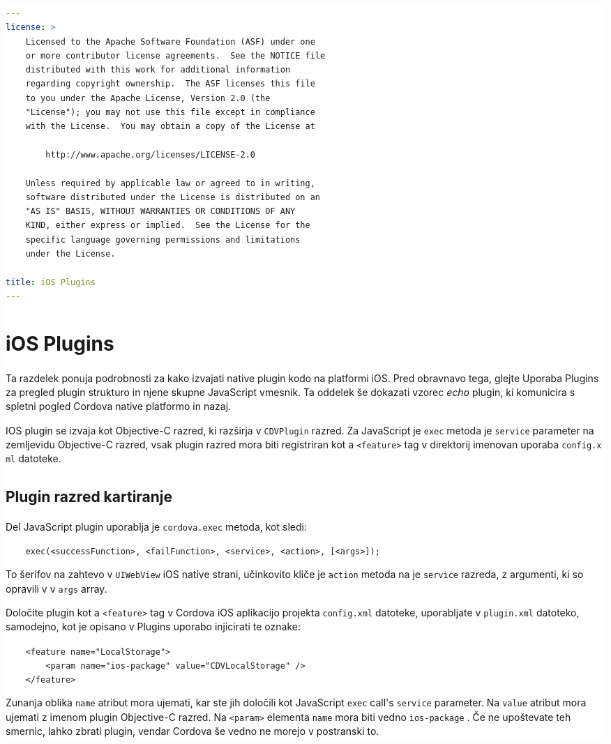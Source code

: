 ```yaml
---
license: >
    Licensed to the Apache Software Foundation (ASF) under one
    or more contributor license agreements.  See the NOTICE file
    distributed with this work for additional information
    regarding copyright ownership.  The ASF licenses this file
    to you under the Apache License, Version 2.0 (the
    "License"); you may not use this file except in compliance
    with the License.  You may obtain a copy of the License at

        http://www.apache.org/licenses/LICENSE-2.0

    Unless required by applicable law or agreed to in writing,
    software distributed under the License is distributed on an
    "AS IS" BASIS, WITHOUT WARRANTIES OR CONDITIONS OF ANY
    KIND, either express or implied.  See the License for the
    specific language governing permissions and limitations
    under the License.

title: iOS Plugins
---
```


# iOS Plugins

Ta razdelek ponuja podrobnosti za kako izvajati native plugin kodo na platformi iOS. Pred obravnavo tega, glejte Uporaba Plugins za pregled plugin strukturo in njene skupne JavaScript vmesnik. Ta oddelek še dokazati vzorec *echo* plugin, ki komunicira s spletni pogled Cordova native platformo in nazaj.

IOS plugin se izvaja kot Objective-C razred, ki razširja v `CDVPlugin` razred. Za JavaScript je `exec` metoda je `service` parameter na zemljevidu Objective-C razred, vsak plugin razred mora biti registriran kot a `<feature>` tag v direktorij imenovan uporaba `config.xml` datoteke.

## Plugin razred kartiranje

Del JavaScript plugin uporablja je `cordova.exec` metoda, kot sledi:

        exec(<successFunction>, <failFunction>, <service>, <action>, [<args>]);
    

To šerifov na zahtevo v `UIWebView` iOS native strani, učinkovito kliče je `action` metoda na je `service` razreda, z argumenti, ki so opravili v v `args` array.

Določite plugin kot a `<feature>` tag v Cordova iOS aplikacijo projekta `config.xml` datoteke, uporabljate v `plugin.xml` datoteko, samodejno, kot je opisano v Plugins uporabo injicirati te oznake:

        <feature name="LocalStorage">
            <param name="ios-package" value="CDVLocalStorage" />
        </feature>
    

Zunanja oblika `name` atribut mora ujemati, kar ste jih določili kot JavaScript `exec` call's `service` parameter. Na `value` atribut mora ujemati z imenom plugin Objective-C razred. Na `<param>` elementa `name` mora biti vedno `ios-package` . Če ne upoštevate teh smernic, lahko zbrati plugin, vendar Cordova še vedno ne morejo v postranski to.


 [1]: https://github.com/apache/cordova-ios/blob/master/CordovaLib/Classes/CDVPlugin.h
 [2]: https://github.com/apache/cordova-ios/blob/master/CordovaLib/Classes/CDVPlugin.m
 [3]: https://github.com/apache/cordova-weinre
 [4]: http://www.iwebinspector.com/